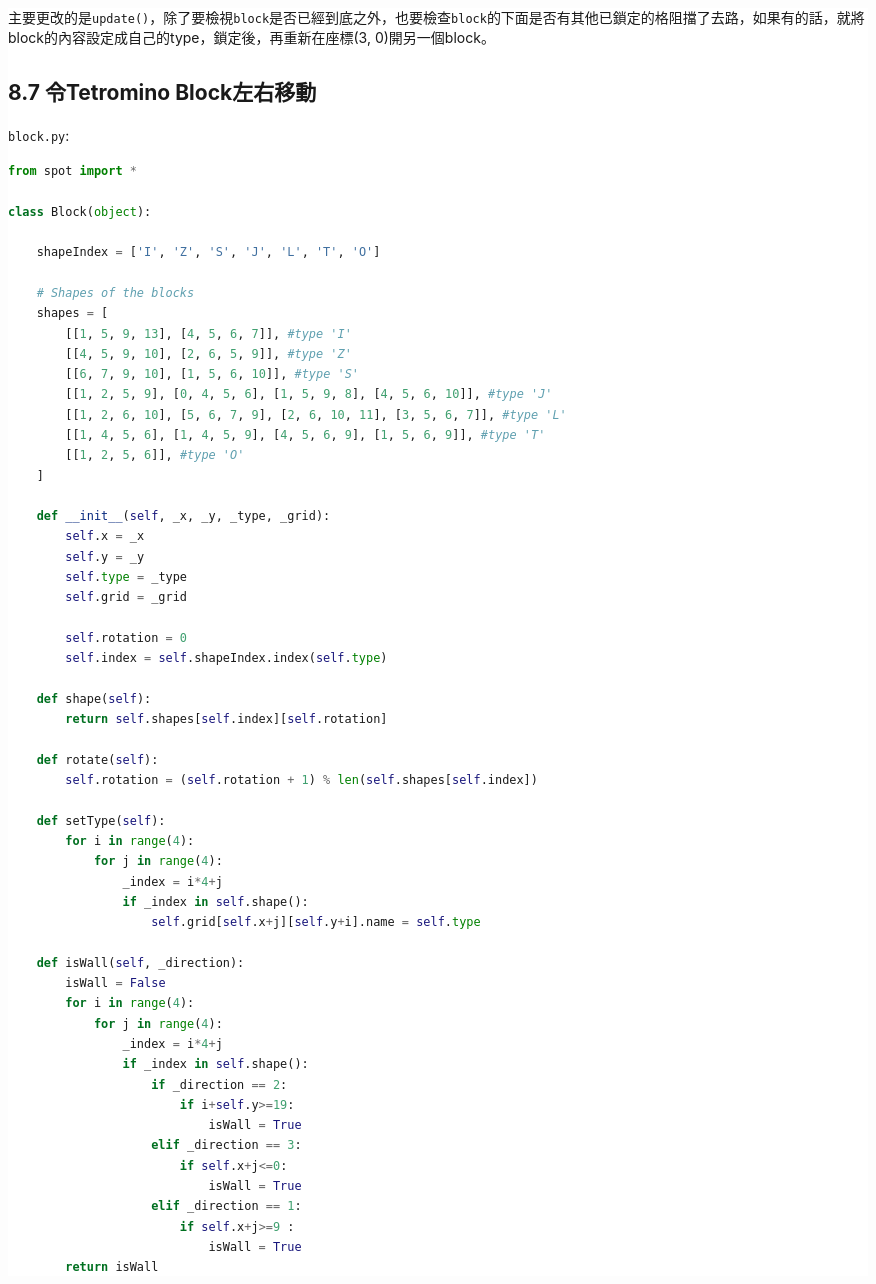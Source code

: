 主要更改的是`update()`，除了要檢視`block`是否已經到底之外，也要檢查`block`的下面是否有其他已鎖定的格阻擋了去路，如果有的話，就將block的內容設定成自己的type，鎖定後，再重新在座標(3, 0)開另一個block。

## 8.7 令Tetromino Block左右移動

`block.py`:

```python
from spot import *

class Block(object):

    shapeIndex = ['I', 'Z', 'S', 'J', 'L', 'T', 'O']

    # Shapes of the blocks
    shapes = [
        [[1, 5, 9, 13], [4, 5, 6, 7]], #type 'I'
        [[4, 5, 9, 10], [2, 6, 5, 9]], #type 'Z'
        [[6, 7, 9, 10], [1, 5, 6, 10]], #type 'S'
        [[1, 2, 5, 9], [0, 4, 5, 6], [1, 5, 9, 8], [4, 5, 6, 10]], #type 'J'
        [[1, 2, 6, 10], [5, 6, 7, 9], [2, 6, 10, 11], [3, 5, 6, 7]], #type 'L'
        [[1, 4, 5, 6], [1, 4, 5, 9], [4, 5, 6, 9], [1, 5, 6, 9]], #type 'T'
        [[1, 2, 5, 6]], #type 'O'
    ]

    def __init__(self, _x, _y, _type, _grid):
        self.x = _x
        self.y = _y
        self.type = _type
        self.grid = _grid

        self.rotation = 0
        self.index = self.shapeIndex.index(self.type)
    
    def shape(self):
        return self.shapes[self.index][self.rotation]

    def rotate(self):
        self.rotation = (self.rotation + 1) % len(self.shapes[self.index])

    def setType(self):
        for i in range(4):
            for j in range(4):
                _index = i*4+j
                if _index in self.shape():
                    self.grid[self.x+j][self.y+i].name = self.type

    def isWall(self, _direction):
        isWall = False
        for i in range(4):
            for j in range(4):
                _index = i*4+j
                if _index in self.shape():
                    if _direction == 2:
                        if i+self.y>=19:
                            isWall = True
                    elif _direction == 3:
                        if self.x+j<=0:
                            isWall = True
                    elif _direction == 1:
                        if self.x+j>=9 :
                            isWall = True
        return isWall

```